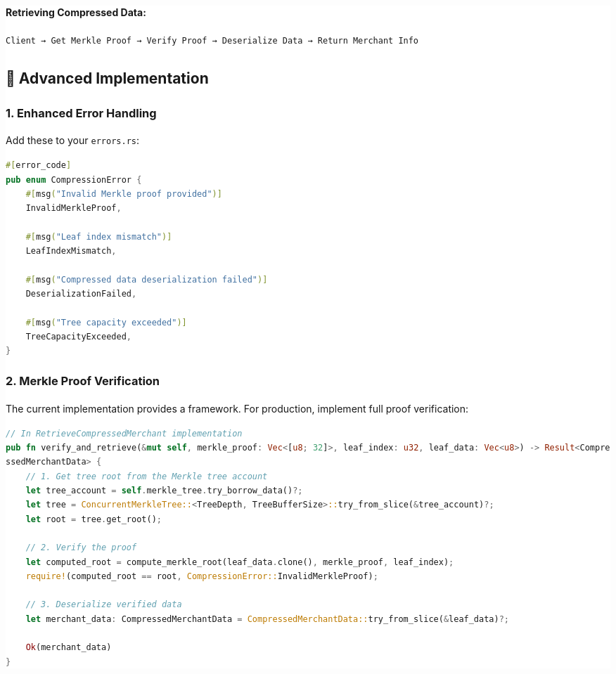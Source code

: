 #### Retrieving Compressed Data:
```
Client → Get Merkle Proof → Verify Proof → Deserialize Data → Return Merchant Info
```

## 🔧 Advanced Implementation

### 1. Enhanced Error Handling

Add these to your `errors.rs`:

```rust
#[error_code]
pub enum CompressionError {
    #[msg("Invalid Merkle proof provided")]
    InvalidMerkleProof,
    
    #[msg("Leaf index mismatch")]
    LeafIndexMismatch,
    
    #[msg("Compressed data deserialization failed")]
    DeserializationFailed,
    
    #[msg("Tree capacity exceeded")]
    TreeCapacityExceeded,
}
```

### 2. Merkle Proof Verification

The current implementation provides a framework. For production, implement full proof verification:

```rust
// In RetrieveCompressedMerchant implementation
pub fn verify_and_retrieve(&mut self, merkle_proof: Vec<[u8; 32]>, leaf_index: u32, leaf_data: Vec<u8>) -> Result<CompressedMerchantData> {
    // 1. Get tree root from the Merkle tree account
    let tree_account = self.merkle_tree.try_borrow_data()?;
    let tree = ConcurrentMerkleTree::<TreeDepth, TreeBufferSize>::try_from_slice(&tree_account)?;
    let root = tree.get_root();
    
    // 2. Verify the proof
    let computed_root = compute_merkle_root(leaf_data.clone(), merkle_proof, leaf_index);
    require!(computed_root == root, CompressionError::InvalidMerkleProof);
    
    // 3. Deserialize verified data
    let merchant_data: CompressedMerchantData = CompressedMerchantData::try_from_slice(&leaf_data)?;
    
    Ok(merchant_data)
}
```
